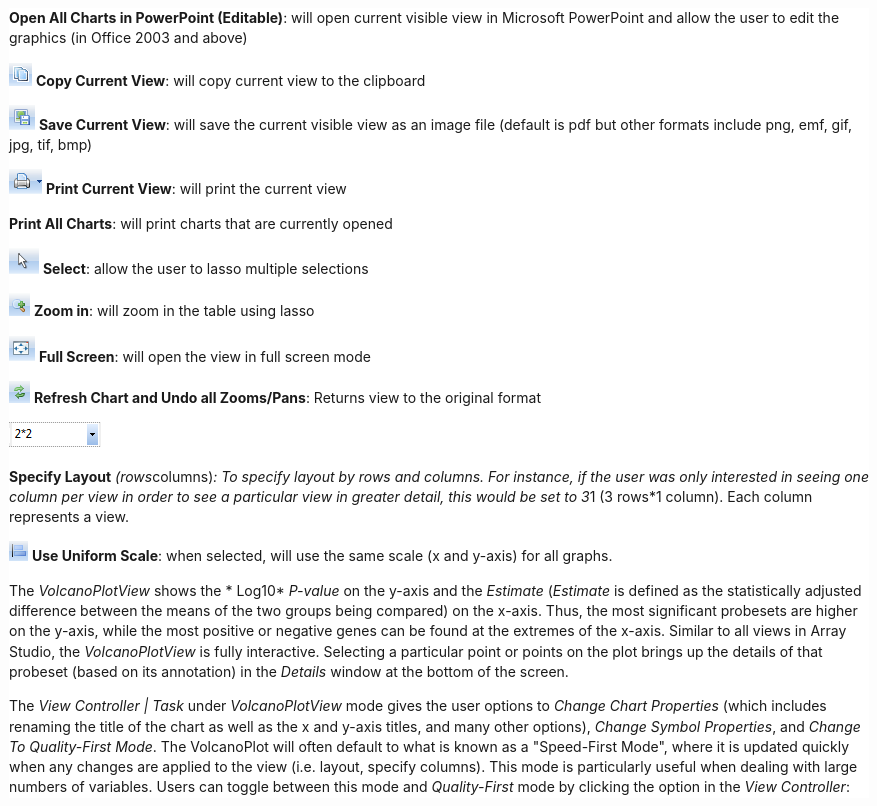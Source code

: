 **Open All Charts in PowerPoint (Editable)**: will open current visible view in Microsoft PowerPoint and allow the user to edit the graphics (in Office 2003 and above)

![image130_png](images/image130.png) **Copy Current View**: will copy current view to the clipboard

![image131_png](images/image131.png) **Save Current View**: will save the current visible view as an image file (default is pdf but other formats include png, emf, gif, jpg, tif, bmp)

![image132_png](images/image132.png) **Print Current View**: will print the current view

**Print All Charts**: will print charts that are currently opened

![image133_png](images/image133.png) **Select**: allow the user to lasso multiple selections

![image134_png](images/image134.png) **Zoom in**: will zoom in the table using lasso

![full_screen_png](images/full_screen.png) **Full Screen**: will open the view in full screen mode

![image136_png](images/image136.png) **Refresh Chart and Undo all Zooms/Pans**: Returns view to the original format

![image137_png](images/image137.png)

**Specify Layout** *(rows*columns)*: To specify layout by rows and columns. For instance, if the user was only interested in seeing one column per view in order to see a particular view in greater detail, this would be set to 3*1 (3 rows*1 column). Each column represents a view.

![image138_png](images/image138.png) **Use Uniform Scale**: when selected, will use the same scale (x and y-axis) for all graphs.

The *VolcanoPlotView* shows the * Log10* *P-value* on the y-axis and the *Estimate* (*Estimate* is defined as the statistically adjusted difference between the means of the two groups being compared) on the x-axis. Thus, the most significant probesets are higher on the y-axis, while the most positive or negative genes can be found at the extremes of the x-axis. Similar to all views in Array Studio, the *VolcanoPlotView* is fully interactive. Selecting a particular point or points on the plot brings up the details of that probeset (based on its annotation) in the *Details* window at the bottom of the screen.

The *View Controller | Task* under *VolcanoPlotView* mode gives the user options to *Change Chart Properties* (which includes renaming the title of the chart as well as the x and y-axis titles, and many other options), *Change Symbol Properties*, and *Change To Quality-First Mode*. The VolcanoPlot will often default to what is known as a "Speed-First Mode", where it is updated quickly when any changes are applied to the view (i.e. layout, specify columns). This mode is particularly useful when dealing with large numbers of variables. Users can toggle between this mode and *Quality-First* mode by clicking the option in the *View Controller*:
